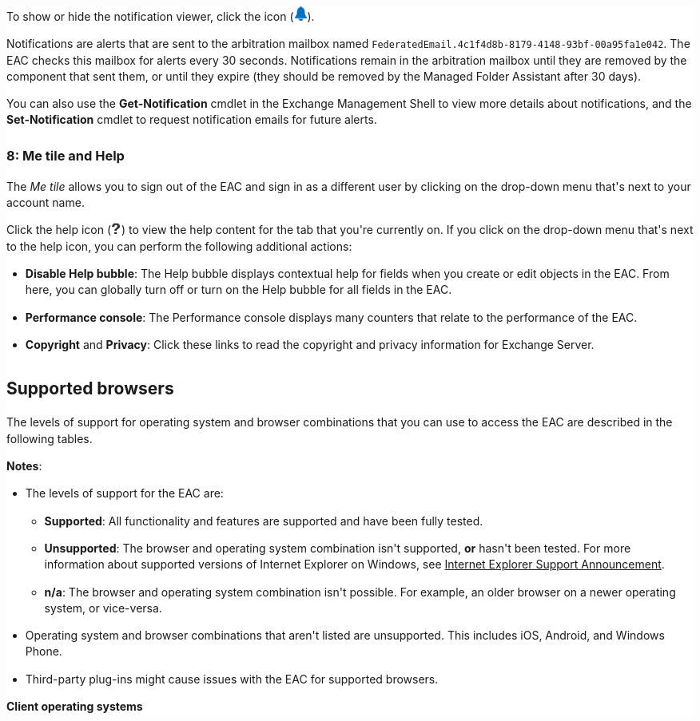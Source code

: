 To show or hide the notification viewer, click the icon (![Notifications icon](../../media/6f2591b8-d0dc-4665-ab0b-b91a549e5b37.png)).
  
Notifications are alerts that are sent to the arbitration mailbox named `FederatedEmail.4c1f4d8b-8179-4148-93bf-00a95fa1e042`. The EAC checks this mailbox for alerts every 30 seconds. Notifications remain in the arbitration mailbox until they are removed by the component that sent them, or until they expire (they should be removed by the Managed Folder Assistant after 30 days).
  
You can also use the **Get-Notification** cmdlet in the Exchange Management Shell to view more details about notifications, and the **Set-Notification** cmdlet to request notification emails for future alerts.
  
### 8: Me tile and Help

The *Me tile* allows you to sign out of the EAC and sign in as a different user by clicking on the drop-down menu that's next to your account name.
  
Click the help icon (![Help icon](../../media/ITPro_EAC_HelpIcon.png)) to view the help content for the tab that you're currently on. If you click on the drop-down menu that's next to the help icon, you can perform the following additional actions:
  
- **Disable Help bubble**: The Help bubble displays contextual help for fields when you create or edit objects in the EAC. From here, you can globally turn off or turn on the Help bubble for all fields in the EAC.
    
- **Performance console**: The Performance console displays many counters that relate to the performance of the EAC.
    
- **Copyright** and **Privacy**: Click these links to read the copyright and privacy information for Exchange Server.
    
## Supported browsers
<a name="SB"> </a>

The levels of support for operating system and browser combinations that you can use to access the EAC are described in the following tables.
  
 **Notes**:
  
- The levels of support for the EAC are:
    
  - **Supported**: All functionality and features are supported and have been fully tested.
    
  - **Unsupported**: The browser and operating system combination isn't supported, **or** hasn't been tested. For more information about supported versions of Internet Explorer on Windows, see [Internet Explorer Support Announcement](https://go.microsoft.com/fwlink/p/?LinkId=823717).
    
  - **n/a**: The browser and operating system combination isn't possible. For example, an older browser on a newer operating system, or vice-versa.
    
- Operating system and browser combinations that aren't listed are unsupported. This includes iOS, Android, and Windows Phone.
    
- Third-party plug-ins might cause issues with the EAC for supported browsers.
    
**Client operating systems**
